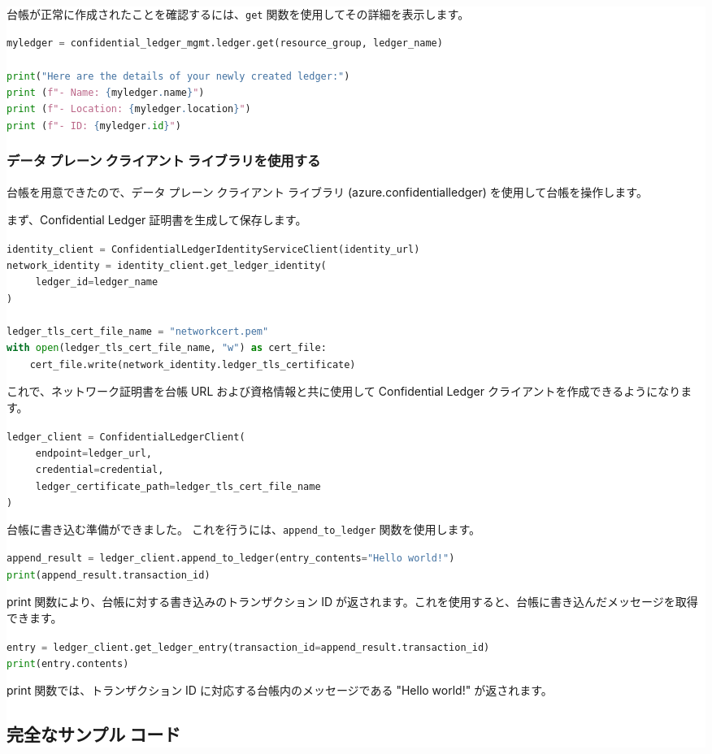 台帳が正常に作成されたことを確認するには、`get` 関数を使用してその詳細を表示します。

```python
myledger = confidential_ledger_mgmt.ledger.get(resource_group, ledger_name)

print("Here are the details of your newly created ledger:")
print (f"- Name: {myledger.name}")
print (f"- Location: {myledger.location}")
print (f"- ID: {myledger.id}")

```

### <a name="use-the-data-plane-client-library"></a>データ プレーン クライアント ライブラリを使用する

台帳を用意できたので、データ プレーン クライアント ライブラリ (azure.confidentialledger) を使用して台帳を操作します。 

まず、Confidential Ledger 証明書を生成して保存します。  

```python
identity_client = ConfidentialLedgerIdentityServiceClient(identity_url)
network_identity = identity_client.get_ledger_identity(
     ledger_id=ledger_name
)

ledger_tls_cert_file_name = "networkcert.pem"
with open(ledger_tls_cert_file_name, "w") as cert_file:
    cert_file.write(network_identity.ledger_tls_certificate)
```

これで、ネットワーク証明書を台帳 URL および資格情報と共に使用して Confidential Ledger クライアントを作成できるようになります。

```python
ledger_client = ConfidentialLedgerClient(
     endpoint=ledger_url, 
     credential=credential,
     ledger_certificate_path=ledger_tls_cert_file_name
)
```

台帳に書き込む準備ができました。  これを行うには、`append_to_ledger` 関数を使用します。

```python
append_result = ledger_client.append_to_ledger(entry_contents="Hello world!")
print(append_result.transaction_id)
```

print 関数により、台帳に対する書き込みのトランザクション ID が返されます。これを使用すると、台帳に書き込んだメッセージを取得できます。

```python
entry = ledger_client.get_ledger_entry(transaction_id=append_result.transaction_id)
print(entry.contents)
```

print 関数では、トランザクション ID に対応する台帳内のメッセージである "Hello world!" が返されます。

## <a name="full-sample-code"></a>完全なサンプル コード

